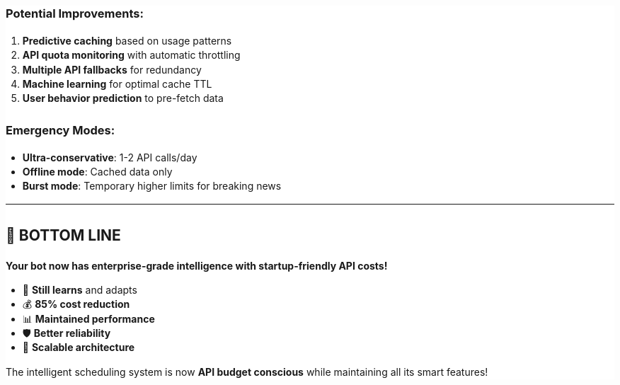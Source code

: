 ### **Potential Improvements:**
1. **Predictive caching** based on usage patterns
2. **API quota monitoring** with automatic throttling
3. **Multiple API fallbacks** for redundancy
4. **Machine learning** for optimal cache TTL
5. **User behavior prediction** to pre-fetch data

### **Emergency Modes:**
- **Ultra-conservative**: 1-2 API calls/day
- **Offline mode**: Cached data only
- **Burst mode**: Temporary higher limits for breaking news

---

## 🎉 **BOTTOM LINE**

**Your bot now has enterprise-grade intelligence with startup-friendly API costs!**

- 🧠 **Still learns** and adapts
- 💰 **85% cost reduction**
- 📊 **Maintained performance**
- 🛡️ **Better reliability**
- 🚀 **Scalable architecture**

The intelligent scheduling system is now **API budget conscious** while maintaining all its smart features! 